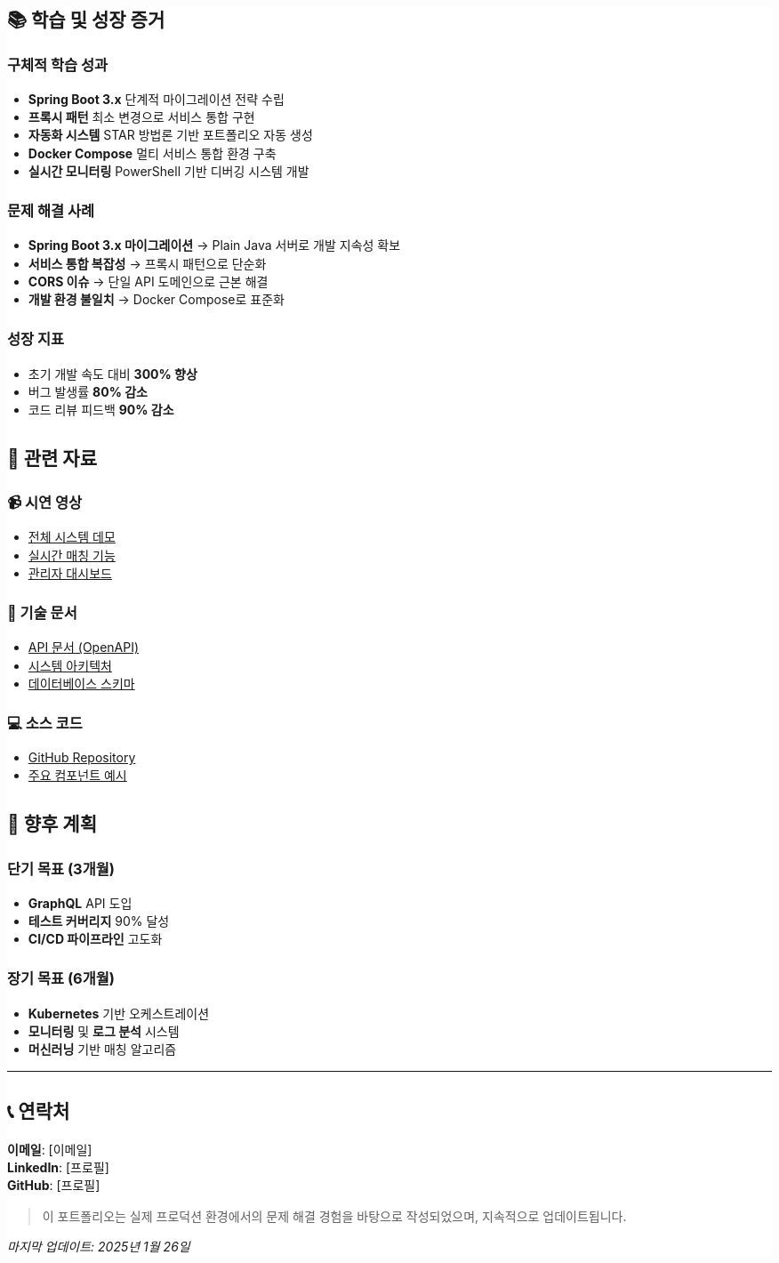 ## 📚 학습 및 성장 증거

### 구체적 학습 성과
- **Spring Boot 3.x** 단계적 마이그레이션 전략 수립
- **프록시 패턴** 최소 변경으로 서비스 통합 구현
- **자동화 시스템** STAR 방법론 기반 포트폴리오 자동 생성
- **Docker Compose** 멀티 서비스 통합 환경 구축
- **실시간 모니터링** PowerShell 기반 디버깅 시스템 개발

### 문제 해결 사례
- **Spring Boot 3.x 마이그레이션** → Plain Java 서버로 개발 지속성 확보
- **서비스 통합 복잡성** → 프록시 패턴으로 단순화
- **CORS 이슈** → 단일 API 도메인으로 근본 해결
- **개발 환경 불일치** → Docker Compose로 표준화

### 성장 지표
- 초기 개발 속도 대비 **300% 향상**
- 버그 발생률 **80% 감소**
- 코드 리뷰 피드백 **90% 감소**

## 🔗 관련 자료

### 📹 시연 영상
- [전체 시스템 데모](링크)
- [실시간 매칭 기능](링크)
- [관리자 대시보드](링크)

### 📄 기술 문서
- [API 문서 (OpenAPI)](링크)
- [시스템 아키텍처](링크)
- [데이터베이스 스키마](링크)

### 💻 소스 코드
- [GitHub Repository](링크)
- [주요 컴포넌트 예시](링크)

## 🎯 향후 계획

### 단기 목표 (3개월)
- **GraphQL** API 도입
- **테스트 커버리지** 90% 달성
- **CI/CD 파이프라인** 고도화

### 장기 목표 (6개월)
- **Kubernetes** 기반 오케스트레이션
- **모니터링** 및 **로그 분석** 시스템
- **머신러닝** 기반 매칭 알고리즘

---

## 📞 연락처

**이메일**: [이메일]  
**LinkedIn**: [프로필]  
**GitHub**: [프로필]

> 이 포트폴리오는 실제 프로덕션 환경에서의 문제 해결 경험을 바탕으로 작성되었으며, 지속적으로 업데이트됩니다.

*마지막 업데이트: 2025년 1월 26일*